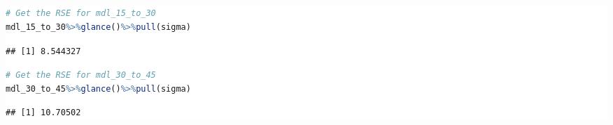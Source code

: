 ``` r
# Get the RSE for mdl_15_to_30
mdl_15_to_30%>%glance()%>%pull(sigma)
```

    ## [1] 8.544327

``` r
# Get the RSE for mdl_30_to_45
mdl_30_to_45%>%glance()%>%pull(sigma)
```

    ## [1] 10.70502
